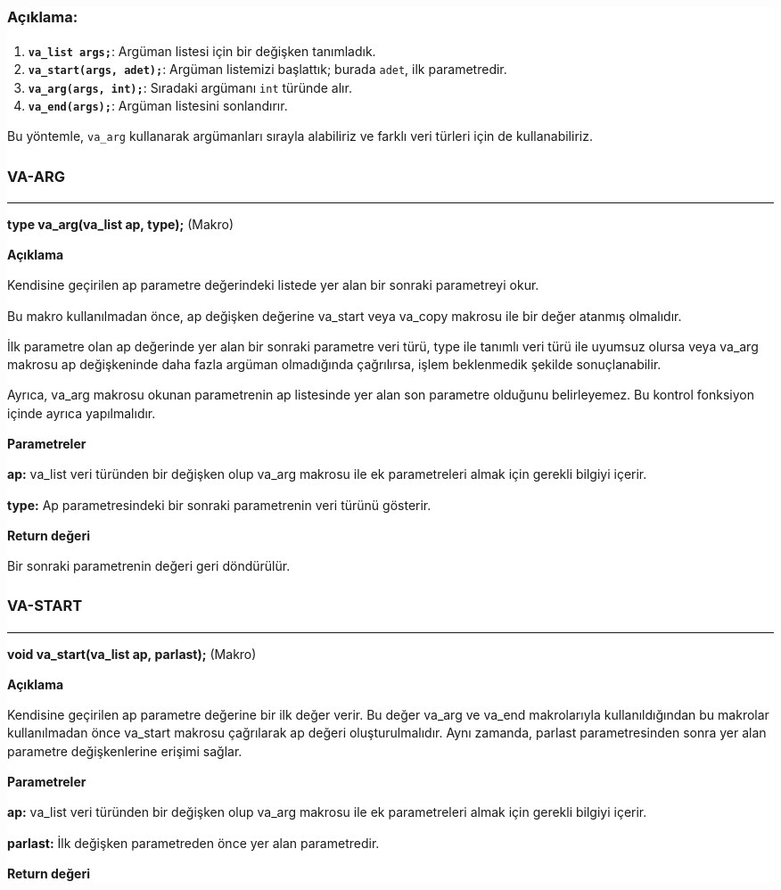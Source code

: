 ### Açıklama:

1. **`va_list args;`**: Argüman listesi için bir değişken tanımladık.
2. **`va_start(args, adet);`**: Argüman listemizi başlattık; burada `adet`, ilk parametredir.
3. **`va_arg(args, int);`**: Sıradaki argümanı `int` türünde alır.
4. **`va_end(args);`**: Argüman listesini sonlandırır.

Bu yöntemle, `va_arg` kullanarak argümanları sırayla alabiliriz ve farklı veri türleri için de kullanabiliriz.

### VA-ARG
---
**type va_arg(va_list ap, type);** (Makro)

**Açıklama**

Kendisine geçirilen ap parametre değerindeki listede yer alan bir sonraki parametreyi okur.

Bu makro kullanılmadan önce, ap değişken değerine va_start veya va_copy makrosu ile bir değer atanmış olmalıdır.

İlk parametre olan ap değerinde yer alan bir sonraki parametre veri türü, type ile tanımlı veri türü ile uyumsuz olursa veya va_arg makrosu ap değişkeninde daha fazla argüman olmadığında çağrılırsa, işlem beklenmedik şekilde sonuçlanabilir.

Ayrıca, va_arg makrosu okunan parametrenin ap listesinde yer alan son parametre olduğunu belirleyemez. Bu kontrol fonksiyon içinde ayrıca yapılmalıdır.

**Parametreler**

**ap:** va_list veri türünden bir değişken olup va_arg makrosu ile ek parametreleri almak için gerekli bilgiyi içerir.

**type:** Ap parametresindeki bir sonraki parametrenin veri türünü gösterir.

**Return değeri**

Bir sonraki parametrenin değeri geri döndürülür.

### VA-START
---
**void va_start(va_list ap, parlast);** (Makro)

**Açıklama**

Kendisine geçirilen ap parametre değerine bir ilk değer verir. Bu değer va_arg ve va_end makrolarıyla kullanıldığından bu makrolar kullanılmadan önce va_start makrosu çağrılarak ap değeri oluşturulmalıdır. Aynı zamanda, parlast parametresinden sonra yer alan parametre değişkenlerine erişimi sağlar.

**Parametreler**

**ap:** va_list veri türünden bir değişken olup va_arg makrosu ile ek parametreleri almak için gerekli bilgiyi içerir.

**parlast:** İlk değişken parametreden önce yer alan parametredir.

**Return değeri**
